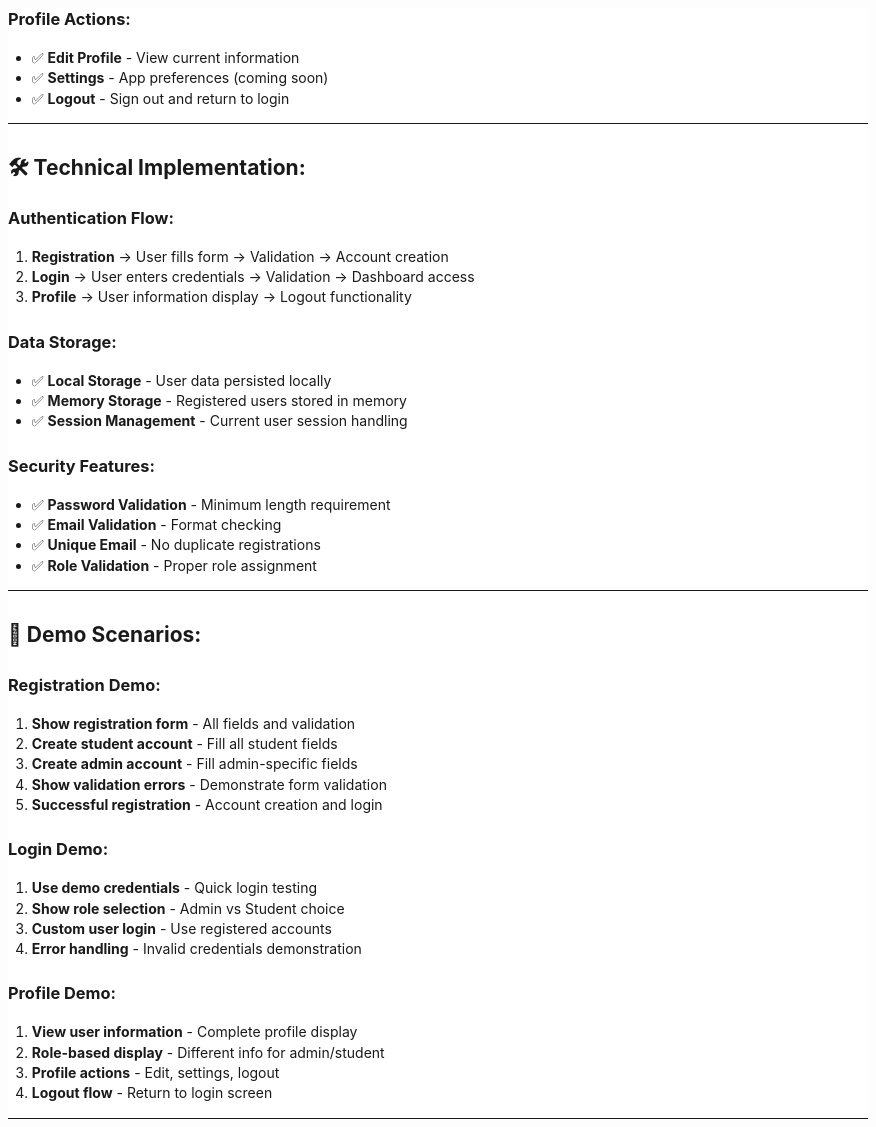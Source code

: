 ### **Profile Actions:**
- ✅ **Edit Profile** - View current information
- ✅ **Settings** - App preferences (coming soon)
- ✅ **Logout** - Sign out and return to login

---

## 🛠️ **Technical Implementation:**

### **Authentication Flow:**
1. **Registration** → User fills form → Validation → Account creation
2. **Login** → User enters credentials → Validation → Dashboard access
3. **Profile** → User information display → Logout functionality

### **Data Storage:**
- ✅ **Local Storage** - User data persisted locally
- ✅ **Memory Storage** - Registered users stored in memory
- ✅ **Session Management** - Current user session handling

### **Security Features:**
- ✅ **Password Validation** - Minimum length requirement
- ✅ **Email Validation** - Format checking
- ✅ **Unique Email** - No duplicate registrations
- ✅ **Role Validation** - Proper role assignment

---

## 🎉 **Demo Scenarios:**

### **Registration Demo:**
1. **Show registration form** - All fields and validation
2. **Create student account** - Fill all student fields
3. **Create admin account** - Fill admin-specific fields
4. **Show validation errors** - Demonstrate form validation
5. **Successful registration** - Account creation and login

### **Login Demo:**
1. **Use demo credentials** - Quick login testing
2. **Show role selection** - Admin vs Student choice
3. **Custom user login** - Use registered accounts
4. **Error handling** - Invalid credentials demonstration

### **Profile Demo:**
1. **View user information** - Complete profile display
2. **Role-based display** - Different info for admin/student
3. **Profile actions** - Edit, settings, logout
4. **Logout flow** - Return to login screen

---